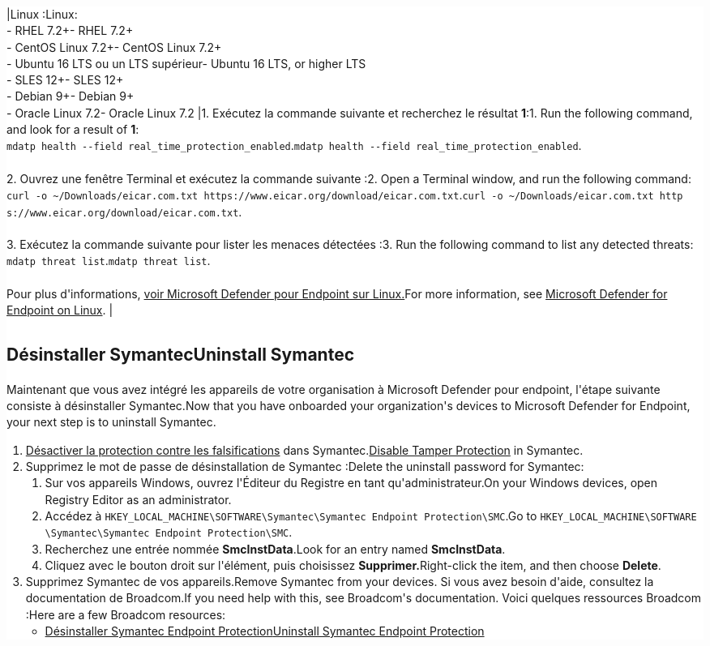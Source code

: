 |<span data-ttu-id="25f6a-194">Linux :</span><span class="sxs-lookup"><span data-stu-id="25f6a-194">Linux:</span></span><br/><span data-ttu-id="25f6a-195">- RHEL 7.2+</span><span class="sxs-lookup"><span data-stu-id="25f6a-195">- RHEL 7.2+</span></span><br/><span data-ttu-id="25f6a-196">- CentOS Linux 7.2+</span><span class="sxs-lookup"><span data-stu-id="25f6a-196">- CentOS Linux 7.2+</span></span><br/><span data-ttu-id="25f6a-197">- Ubuntu 16 LTS ou un LTS supérieur</span><span class="sxs-lookup"><span data-stu-id="25f6a-197">- Ubuntu 16 LTS, or higher LTS</span></span><br/><span data-ttu-id="25f6a-198">- SLES 12+</span><span class="sxs-lookup"><span data-stu-id="25f6a-198">- SLES 12+</span></span><br/><span data-ttu-id="25f6a-199">- Debian 9+</span><span class="sxs-lookup"><span data-stu-id="25f6a-199">- Debian 9+</span></span><br/><span data-ttu-id="25f6a-200">- Oracle Linux 7.2</span><span class="sxs-lookup"><span data-stu-id="25f6a-200">- Oracle Linux 7.2</span></span> |<span data-ttu-id="25f6a-201">1. Exécutez la commande suivante et recherchez le résultat **1**:</span><span class="sxs-lookup"><span data-stu-id="25f6a-201">1. Run the following command, and look for a result of **1**:</span></span> <br/><span data-ttu-id="25f6a-202">`mdatp health --field real_time_protection_enabled`.</span><span class="sxs-lookup"><span data-stu-id="25f6a-202">`mdatp health --field real_time_protection_enabled`.</span></span> <br/><br/><span data-ttu-id="25f6a-203">2. Ouvrez une fenêtre Terminal et exécutez la commande suivante :</span><span class="sxs-lookup"><span data-stu-id="25f6a-203">2. Open a Terminal window, and run the following command:</span></span> <br/><span data-ttu-id="25f6a-204">`curl -o ~/Downloads/eicar.com.txt https://www.eicar.org/download/eicar.com.txt`.</span><span class="sxs-lookup"><span data-stu-id="25f6a-204">`curl -o ~/Downloads/eicar.com.txt https://www.eicar.org/download/eicar.com.txt`.</span></span> <br/><br/><span data-ttu-id="25f6a-205">3. Exécutez la commande suivante pour lister les menaces détectées :</span><span class="sxs-lookup"><span data-stu-id="25f6a-205">3. Run the following command to list any detected threats:</span></span> <br/><span data-ttu-id="25f6a-206">`mdatp threat list`.</span><span class="sxs-lookup"><span data-stu-id="25f6a-206">`mdatp threat list`.</span></span> <br/><br/><span data-ttu-id="25f6a-207">Pour plus d'informations, [voir Microsoft Defender pour Endpoint sur Linux.](microsoft-defender-endpoint-linux.md)</span><span class="sxs-lookup"><span data-stu-id="25f6a-207">For more information, see [Microsoft Defender for Endpoint on Linux](microsoft-defender-endpoint-linux.md).</span></span> |

## <a name="uninstall-symantec"></a><span data-ttu-id="25f6a-208">Désinstaller Symantec</span><span class="sxs-lookup"><span data-stu-id="25f6a-208">Uninstall Symantec</span></span>

<span data-ttu-id="25f6a-209">Maintenant que vous avez intégré les appareils de votre organisation à Microsoft Defender pour endpoint, l'étape suivante consiste à désinstaller Symantec.</span><span class="sxs-lookup"><span data-stu-id="25f6a-209">Now that you have onboarded your organization's devices to Microsoft Defender for Endpoint, your next step is to uninstall Symantec.</span></span>

1. <span data-ttu-id="25f6a-210">[Désactiver la protection contre les falsifications](https://knowledge.broadcom.com/external/article?legacyId=tech192023) dans Symantec.</span><span class="sxs-lookup"><span data-stu-id="25f6a-210">[Disable Tamper Protection](https://knowledge.broadcom.com/external/article?legacyId=tech192023) in Symantec.</span></span>
2. <span data-ttu-id="25f6a-211">Supprimez le mot de passe de désinstallation de Symantec :</span><span class="sxs-lookup"><span data-stu-id="25f6a-211">Delete the uninstall password for Symantec:</span></span><br/>
   1. <span data-ttu-id="25f6a-212">Sur vos appareils Windows, ouvrez l'Éditeur du Registre en tant qu'administrateur.</span><span class="sxs-lookup"><span data-stu-id="25f6a-212">On your Windows devices, open Registry Editor as an administrator.</span></span>
   2. <span data-ttu-id="25f6a-213">Accédez à `HKEY_LOCAL_MACHINE\SOFTWARE\Symantec\Symantec Endpoint Protection\SMC`.</span><span class="sxs-lookup"><span data-stu-id="25f6a-213">Go to `HKEY_LOCAL_MACHINE\SOFTWARE\Symantec\Symantec Endpoint Protection\SMC`.</span></span>
   3. <span data-ttu-id="25f6a-214">Recherchez une entrée nommée **SmcInstData**.</span><span class="sxs-lookup"><span data-stu-id="25f6a-214">Look for an entry named **SmcInstData**.</span></span> 
   4. <span data-ttu-id="25f6a-215">Cliquez avec le bouton droit sur l'élément, puis choisissez **Supprimer.**</span><span class="sxs-lookup"><span data-stu-id="25f6a-215">Right-click the item, and then choose **Delete**.</span></span> 
3. <span data-ttu-id="25f6a-216">Supprimez Symantec de vos appareils.</span><span class="sxs-lookup"><span data-stu-id="25f6a-216">Remove Symantec from your devices.</span></span> <span data-ttu-id="25f6a-217">Si vous avez besoin d'aide, consultez la documentation de Broadcom.</span><span class="sxs-lookup"><span data-stu-id="25f6a-217">If you need help with this, see Broadcom's documentation.</span></span> <span data-ttu-id="25f6a-218">Voici quelques ressources Broadcom :</span><span class="sxs-lookup"><span data-stu-id="25f6a-218">Here are a few Broadcom resources:</span></span> 
   - [<span data-ttu-id="25f6a-219">Désinstaller Symantec Endpoint Protection</span><span class="sxs-lookup"><span data-stu-id="25f6a-219">Uninstall Symantec Endpoint Protection</span></span>](https://knowledge.broadcom.com/external/article/156148/uninstall-symantec-endpoint-protection.html)